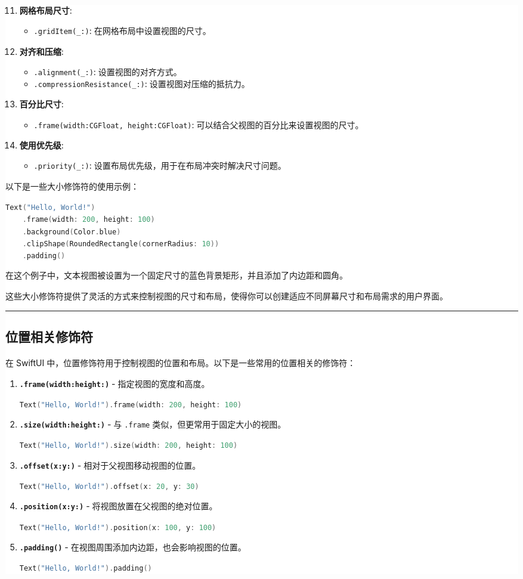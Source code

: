 11. **网格布局尺寸**:
    - `.gridItem(_:)`: 在网格布局中设置视图的尺寸。

12. **对齐和压缩**:
    - `.alignment(_:)`: 设置视图的对齐方式。
    - `.compressionResistance(_:)`: 设置视图对压缩的抵抗力。

13. **百分比尺寸**:
    - `.frame(width:CGFloat, height:CGFloat)`: 可以结合父视图的百分比来设置视图的尺寸。

14. **使用优先级**:
    - `.priority(_:)`: 设置布局优先级，用于在布局冲突时解决尺寸问题。

以下是一些大小修饰符的使用示例：

```swift
Text("Hello, World!")
    .frame(width: 200, height: 100)
    .background(Color.blue)
    .clipShape(RoundedRectangle(cornerRadius: 10))
    .padding()
```

在这个例子中，文本视图被设置为一个固定尺寸的蓝色背景矩形，并且添加了内边距和圆角。

这些大小修饰符提供了灵活的方式来控制视图的尺寸和布局，使得你可以创建适应不同屏幕尺寸和布局需求的用户界面。

---

## 位置相关修饰符

在 SwiftUI 中，位置修饰符用于控制视图的位置和布局。以下是一些常用的位置相关的修饰符：

1. **`.frame(width:height:)`** - 指定视图的宽度和高度。

   ```swift
   Text("Hello, World!").frame(width: 200, height: 100)
   ```

2. **`.size(width:height:)`** - 与 `.frame` 类似，但更常用于固定大小的视图。

   ```swift
   Text("Hello, World!").size(width: 200, height: 100)
   ```

3. **`.offset(x:y:)`** - 相对于父视图移动视图的位置。

   ```swift
   Text("Hello, World!").offset(x: 20, y: 30)
   ```

4. **`.position(x:y:)`** - 将视图放置在父视图的绝对位置。

   ```swift
   Text("Hello, World!").position(x: 100, y: 100)
   ```

5. **`.padding()`** - 在视图周围添加内边距，也会影响视图的位置。

   ```swift
   Text("Hello, World!").padding()
   ```

